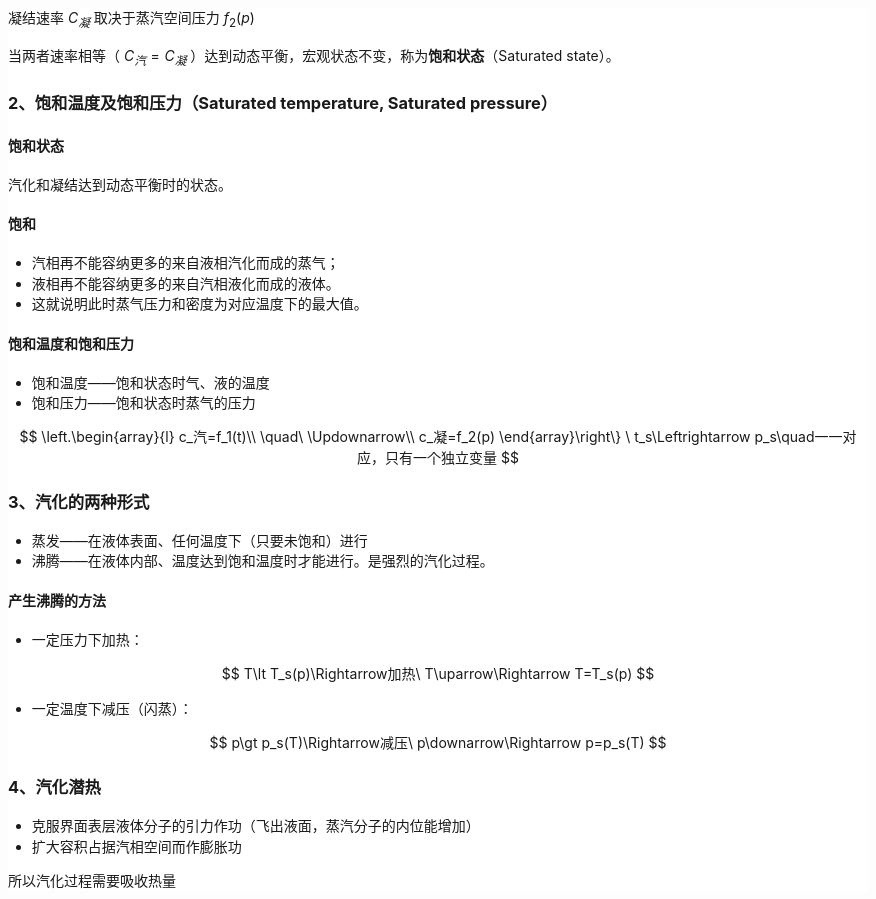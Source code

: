 凝结速率 $C_凝$ 取决于蒸汽空间压力 $f_2(p)$ 

当两者速率相等（ $C_汽=C_凝$ ）达到动态平衡，宏观状态不变，称为**饱和状态**（Saturated state）。

### 2、饱和温度及饱和压力（Saturated temperature, Saturated pressure）

#### 饱和状态

汽化和凝结达到动态平衡时的状态。

#### 饱和

* 汽相再不能容纳更多的来自液相汽化而成的蒸气；
* 液相再不能容纳更多的来自汽相液化而成的液体。
* 这就说明此时蒸气压力和密度为对应温度下的最大值。

#### 饱和温度和饱和压力

* 饱和温度——饱和状态时气、液的温度
* 饱和压力——饱和状态时蒸气的压力

$$
\left.\begin{array}{l}
c_汽=f_1(t)\\
\quad\ \Updownarrow\\
c_凝=f_2(p)
\end{array}\right\}
\ t_s\Leftrightarrow p_s\quad一一对应，只有一个独立变量
$$

### 3、汽化的两种形式

* 蒸发——在液体表面、任何温度下（只要未饱和）进行
* 沸腾——在液体内部、温度达到饱和温度时才能进行。是强烈的汽化过程。

#### 产生沸腾的方法

* 一定压力下加热：

$$
T\lt T_s(p)\Rightarrow加热\ T\uparrow\Rightarrow T=T_s(p)
$$

* 一定温度下减压（闪蒸）：

$$
p\gt p_s(T)\Rightarrow减压\ p\downarrow\Rightarrow p=p_s(T)
$$

### 4、汽化潜热

* 克服界面表层液体分子的引力作功（飞出液面，蒸汽分子的内位能增加）
* 扩大容积占据汽相空间而作膨胀功

所以汽化过程需要吸收热量
